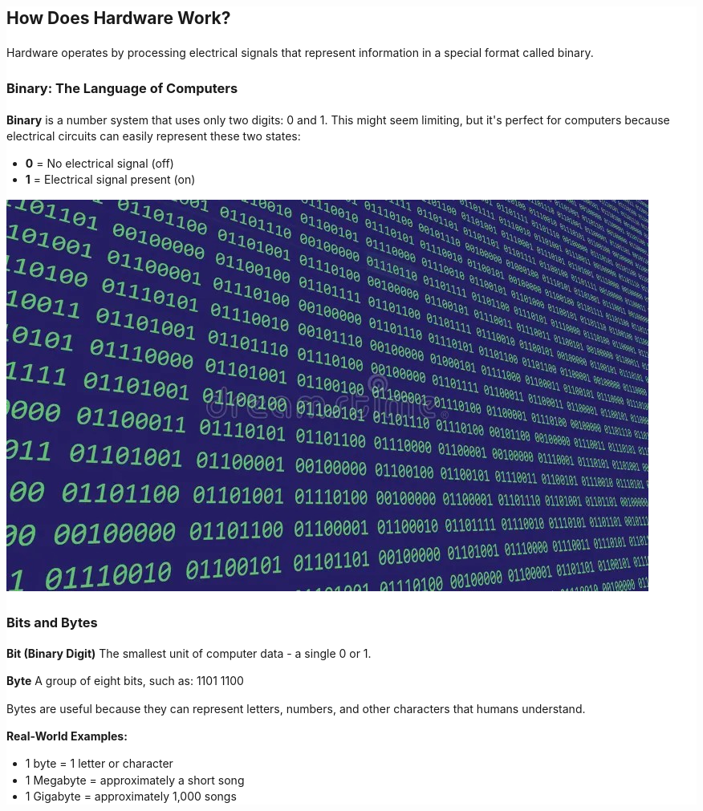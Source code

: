## How Does Hardware Work?

Hardware operates by processing electrical signals that represent information in a special format called binary.

### Binary: The Language of Computers

**Binary** is a number system that uses only two digits: 0 and 1. This might seem limiting, but it's perfect for computers because electrical circuits can easily represent these two states:
- **0** = No electrical signal (off)
- **1** = Electrical signal present (on)

![Binary code representation with 0s and 1s on computer screen](./images/binary-code-display.jpg)

### Bits and Bytes

**Bit (Binary Digit)**
The smallest unit of computer data - a single 0 or 1.

**Byte**
A group of eight bits, such as: 1101 1100

Bytes are useful because they can represent letters, numbers, and other characters that humans understand.

**Real-World Examples:**
- 1 byte = 1 letter or character
- 1 Megabyte = approximately a short song
- 1 Gigabyte = approximately 1,000 songs
